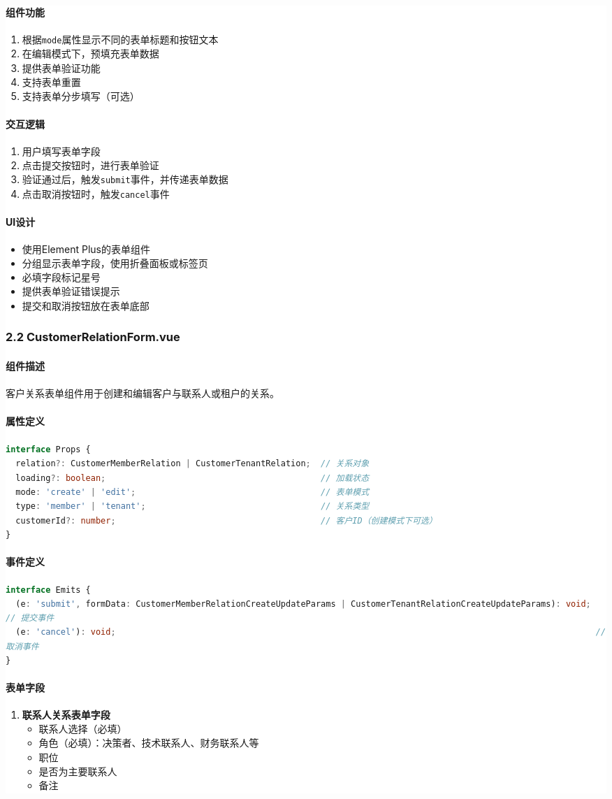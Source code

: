 ```typescript
```

#### 组件功能
1. 根据`mode`属性显示不同的表单标题和按钮文本
2. 在编辑模式下，预填充表单数据
3. 提供表单验证功能
4. 支持表单重置
5. 支持表单分步填写（可选）

#### 交互逻辑
1. 用户填写表单字段
2. 点击提交按钮时，进行表单验证
3. 验证通过后，触发`submit`事件，并传递表单数据
4. 点击取消按钮时，触发`cancel`事件

#### UI设计
- 使用Element Plus的表单组件
- 分组显示表单字段，使用折叠面板或标签页
- 必填字段标记星号
- 提供表单验证错误提示
- 提交和取消按钮放在表单底部

### 2.2 CustomerRelationForm.vue

#### 组件描述
客户关系表单组件用于创建和编辑客户与联系人或租户的关系。

#### 属性定义
```typescript
interface Props {
  relation?: CustomerMemberRelation | CustomerTenantRelation;  // 关系对象
  loading?: boolean;                                           // 加载状态
  mode: 'create' | 'edit';                                     // 表单模式
  type: 'member' | 'tenant';                                   // 关系类型
  customerId?: number;                                         // 客户ID（创建模式下可选）
}
```

#### 事件定义
```typescript
interface Emits {
  (e: 'submit', formData: CustomerMemberRelationCreateUpdateParams | CustomerTenantRelationCreateUpdateParams): void;  // 提交事件
  (e: 'cancel'): void;                                                                                                // 取消事件
}
```

#### 表单字段
1. **联系人关系表单字段**
   - 联系人选择（必填）
   - 角色（必填）：决策者、技术联系人、财务联系人等
   - 职位
   - 是否为主要联系人
   - 备注
